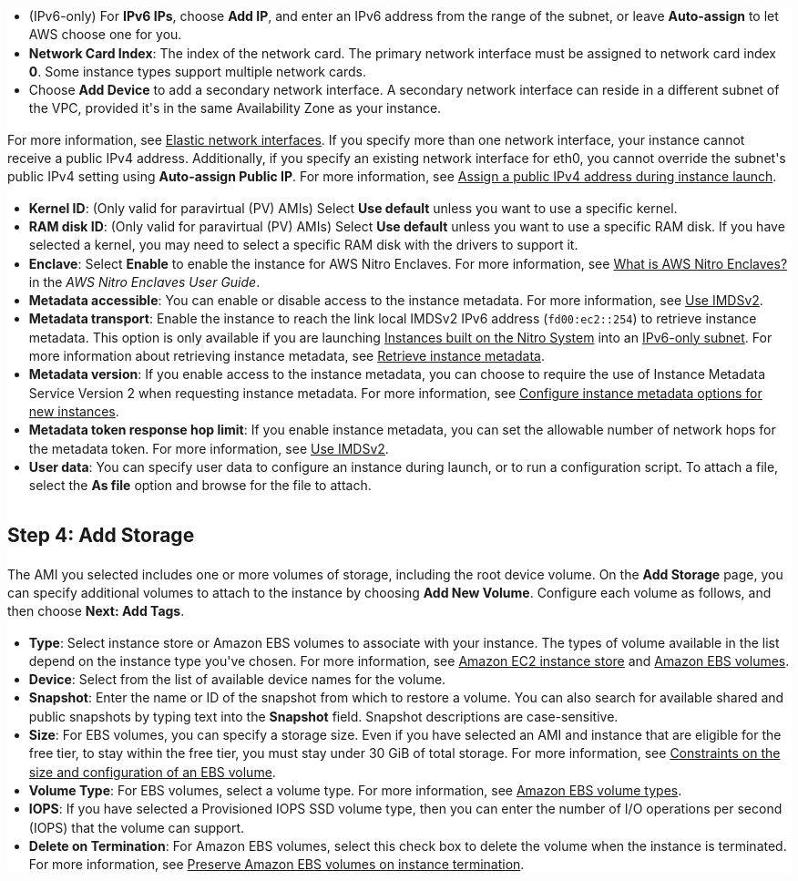   + \(IPv6\-only\) For **IPv6 IPs**, choose **Add IP**, and enter an IPv6 address from the range of the subnet, or leave **Auto\-assign** to let AWS choose one for you\.
  + **Network Card Index**: The index of the network card\. The primary network interface must be assigned to network card index **0**\. Some instance types support multiple network cards\.
  + Choose **Add Device** to add a secondary network interface\. A secondary network interface can reside in a different subnet of the VPC, provided it's in the same Availability Zone as your instance\.

  For more information, see [Elastic network interfaces](using-eni.md)\. If you specify more than one network interface, your instance cannot receive a public IPv4 address\. Additionally, if you specify an existing network interface for eth0, you cannot override the subnet's public IPv4 setting using **Auto\-assign Public IP**\. For more information, see [Assign a public IPv4 address during instance launch](using-instance-addressing.md#public-ip-addresses)\.
+ **Kernel ID**: \(Only valid for paravirtual \(PV\) AMIs\) Select **Use default** unless you want to use a specific kernel\.
+ **RAM disk ID**: \(Only valid for paravirtual \(PV\) AMIs\) Select **Use default** unless you want to use a specific RAM disk\. If you have selected a kernel, you may need to select a specific RAM disk with the drivers to support it\.
+ **Enclave**: Select **Enable** to enable the instance for AWS Nitro Enclaves\. For more information, see [ What is AWS Nitro Enclaves?](https://docs.aws.amazon.com/enclaves/latest/user/nitro-enclave.html) in the *AWS Nitro Enclaves User Guide*\.
+ **Metadata accessible**: You can enable or disable access to the instance metadata\. For more information, see [Use IMDSv2](configuring-instance-metadata-service.md)\.
+ **Metadata transport**: Enable the instance to reach the link local IMDSv2 IPv6 address \(`fd00:ec2::254`\) to retrieve instance metadata\. This option is only available if you are launching [Instances built on the Nitro System](instance-types.md#ec2-nitro-instances) into an [IPv6\-only subnet](https://docs.aws.amazon.com/vpc/latest/userguide/configure-subnets.html#subnet-basics)\. For more information about retrieving instance metadata, see [Retrieve instance metadata](instancedata-data-retrieval.md)\.
+ **Metadata version**: If you enable access to the instance metadata, you can choose to require the use of Instance Metadata Service Version 2 when requesting instance metadata\. For more information, see [Configure instance metadata options for new instances](configuring-instance-metadata-options.md#configuring-IMDS-new-instances)\.
+ **Metadata token response hop limit**: If you enable instance metadata, you can set the allowable number of network hops for the metadata token\. For more information, see [Use IMDSv2](configuring-instance-metadata-service.md)\.
+ **User data**: You can specify user data to configure an instance during launch, or to run a configuration script\. To attach a file, select the **As file** option and browse for the file to attach\.

## Step 4: Add Storage<a name="step-4-add-storage"></a>

The AMI you selected includes one or more volumes of storage, including the root device volume\. On the **Add Storage** page, you can specify additional volumes to attach to the instance by choosing **Add New Volume**\. Configure each volume as follows, and then choose **Next: Add Tags**\.
+ **Type**: Select instance store or Amazon EBS volumes to associate with your instance\. The types of volume available in the list depend on the instance type you've chosen\. For more information, see [Amazon EC2 instance store](InstanceStorage.md) and [Amazon EBS volumes](ebs-volumes.md)\.
+ **Device**: Select from the list of available device names for the volume\. 
+ **Snapshot**: Enter the name or ID of the snapshot from which to restore a volume\. You can also search for available shared and public snapshots by typing text into the **Snapshot** field\. Snapshot descriptions are case\-sensitive\.
+ **Size**: For EBS volumes, you can specify a storage size\. Even if you have selected an AMI and instance that are eligible for the free tier, to stay within the free tier, you must stay under 30 GiB of total storage\. For more information, see [Constraints on the size and configuration of an EBS volume](volume_constraints.md)\.
+ **Volume Type**: For EBS volumes, select a volume type\. For more information, see [Amazon EBS volume types](ebs-volume-types.md)\.
+ **IOPS**: If you have selected a Provisioned IOPS SSD volume type, then you can enter the number of I/O operations per second \(IOPS\) that the volume can support\.
+ **Delete on Termination**: For Amazon EBS volumes, select this check box to delete the volume when the instance is terminated\. For more information, see [Preserve Amazon EBS volumes on instance termination](terminating-instances.md#preserving-volumes-on-termination)\.